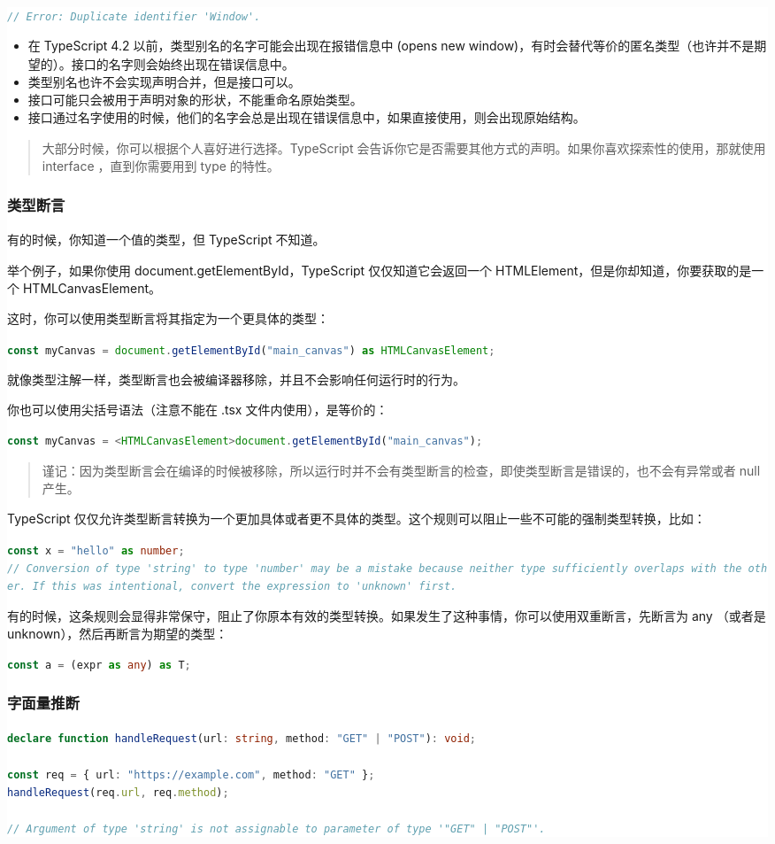 ```js
// Error: Duplicate identifier 'Window'.

```

- 在 TypeScript 4.2 以前，类型别名的名字可能会出现在报错信息中 (opens new window)，有时会替代等价的匿名类型（也许并不是期望的）。接口的名字则会始终出现在错误信息中。
- 类型别名也许不会实现声明合并，但是接口可以。
- 接口可能只会被用于声明对象的形状，不能重命名原始类型。
- 接口通过名字使用的时候，他们的名字会总是出现在错误信息中，如果直接使用，则会出现原始结构。

> 大部分时候，你可以根据个人喜好进行选择。TypeScript 会告诉你它是否需要其他方式的声明。如果你喜欢探索性的使用，那就使用 interface ，直到你需要用到 type 的特性。

### 类型断言

有的时候，你知道一个值的类型，但 TypeScript 不知道。

举个例子，如果你使用 document.getElementById，TypeScript 仅仅知道它会返回一个 HTMLElement，但是你却知道，你要获取的是一个 HTMLCanvasElement。

这时，你可以使用类型断言将其指定为一个更具体的类型：

```ts
const myCanvas = document.getElementById("main_canvas") as HTMLCanvasElement;
```

就像类型注解一样，类型断言也会被编译器移除，并且不会影响任何运行时的行为。

你也可以使用尖括号语法（注意不能在 .tsx 文件内使用），是等价的：

```ts
const myCanvas = <HTMLCanvasElement>document.getElementById("main_canvas");
```

> 谨记：因为类型断言会在编译的时候被移除，所以运行时并不会有类型断言的检查，即使类型断言是错误的，也不会有异常或者 null 产生。

TypeScript 仅仅允许类型断言转换为一个更加具体或者更不具体的类型。这个规则可以阻止一些不可能的强制类型转换，比如：

```ts
const x = "hello" as number;
// Conversion of type 'string' to type 'number' may be a mistake because neither type sufficiently overlaps with the other. If this was intentional, convert the expression to 'unknown' first.
```

有的时候，这条规则会显得非常保守，阻止了你原本有效的类型转换。如果发生了这种事情，你可以使用双重断言，先断言为 any （或者是 unknown），然后再断言为期望的类型：

```ts
const a = (expr as any) as T;
```

### 字面量推断

```ts
declare function handleRequest(url: string, method: "GET" | "POST"): void;

const req = { url: "https://example.com", method: "GET" };
handleRequest(req.url, req.method);

// Argument of type 'string' is not assignable to parameter of type '"GET" | "POST"'.
```
